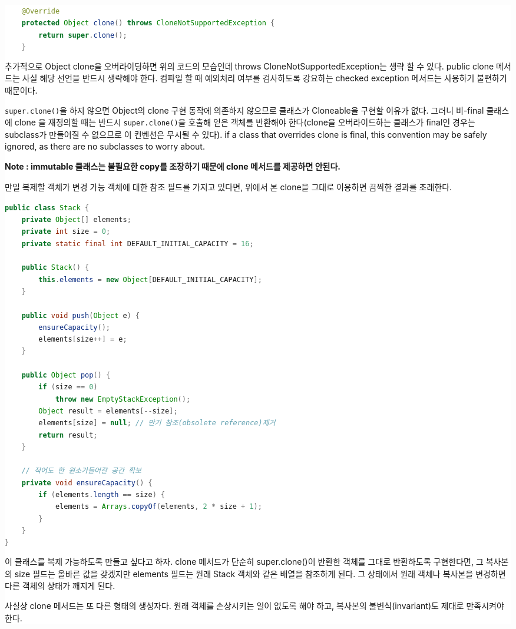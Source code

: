 ```java
    @Override
    protected Object clone() throws CloneNotSupportedException {
        return super.clone();
    }
```

추가적으로 Object clone을 오버라이딩하면 위의 코드의 모습인데 throws CloneNotSupportedException는 생략 할 수 있다. public clone 메서드는 사실 해당 선언을 반드시 생략해야 한다. 컴파일 할 때 예외처리 여부를 검사하도록 강요하는 checked exception 메서드는 사용하기 불편하기 때문이다.

`super.clone()`을 하지 않으면 Object의 clone 구현 동작에 의존하지 않으므로 클래스가 Cloneable을 구현할 이유가 없다. 그러니 비-final 클래스에 clone 을 재정의할 때는 반드시 `super.clone()`을 호출해 얻은 객체를 반환해야 한다\(clone을 오버라이드하는 클래스가 final인 경우는 subclass가 만들어질 수 없으므로 이 컨벤션은 무시될 수 있다\). if a class that overrides clone is final, this convention may be safely ignored, as there are no subclasses to worry about.

**Note : immutable 클래스는 불필요한 copy를 조장하기 때문에 clone 메서드를 제공하면 안된다.**

만일 복제할 객체가 변경 가능 객체에 대한 참조 필드를 가지고 있다면, 위에서 본 clone을 그대로 이용하면 끔찍한 결과를 초래한다.

```java
public class Stack {
    private Object[] elements;
    private int size = 0;
    private static final int DEFAULT_INITIAL_CAPACITY = 16;

    public Stack() {
        this.elements = new Object[DEFAULT_INITIAL_CAPACITY];
    }

    public void push(Object e) {
        ensureCapacity();
        elements[size++] = e;
    }

    public Object pop() {
        if (size == 0)
            throw new EmptyStackException();
        Object result = elements[--size];
        elements[size] = null; // 만기 참조(obsolete reference)제거
        return result;
    }

    // 적어도 한 원소가들어갈 공간 확보
    private void ensureCapacity() {
        if (elements.length == size) {
            elements = Arrays.copyOf(elements, 2 * size + 1);
        }
    }
}
```

이 클래스를 복제 가능하도록 만들고 싶다고 하자. clone 메서드가 단순히 super.clone\(\)이 반환한 객체를 그대로 반환하도록 구현한다면, 그 복사본의 size 필드는 올바른 값을 갖겠지만 elements 필드는 원래 Stack 객체와 같은 배열을 참조하게 된다. 그 상태에서 원래 객체나 복사본을 변경하면 다른 객체의 상태가 깨지게 된다.

사실상 clone 메서드는 또 다른 형태의 생성자다. 원래 객체를 손상시키는 일이 없도록 해야 하고, 복사본의 불변식\(invariant\)도 제대로 만족시켜야 한다.
